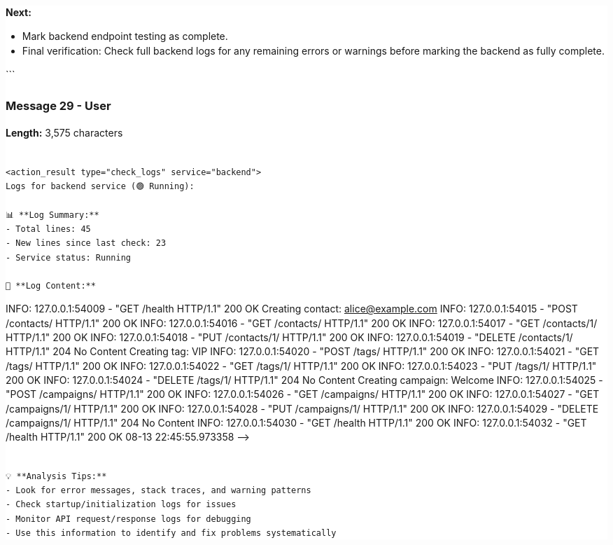 **Next:**
- Mark backend endpoint testing as complete.
- Final verification: Check full backend logs for any remaining errors or warnings before marking the backend as fully complete.

<action type="todo_update" id="test_backend" status="completed"/>
<action type="todo_update" id="final_verification" status="in_progress"/>
<action type="check_logs" service="backend" new_only="false"/>
```

### Message 29 - User

**Length:** 3,575 characters

```

<action_result type="check_logs" service="backend">
Logs for backend service (🟢 Running):

📊 **Log Summary:**
- Total lines: 45
- New lines since last check: 23
- Service status: Running

📝 **Log Content:**
```
INFO:     127.0.0.1:54009 - "GET /health HTTP/1.1" 200 OK
Creating contact: alice@example.com
INFO:     127.0.0.1:54015 - "POST /contacts/ HTTP/1.1" 200 OK
INFO:     127.0.0.1:54016 - "GET /contacts/ HTTP/1.1" 200 OK
INFO:     127.0.0.1:54017 - "GET /contacts/1/ HTTP/1.1" 200 OK
INFO:     127.0.0.1:54018 - "PUT /contacts/1/ HTTP/1.1" 200 OK
INFO:     127.0.0.1:54019 - "DELETE /contacts/1/ HTTP/1.1" 204 No Content
Creating tag: VIP
INFO:     127.0.0.1:54020 - "POST /tags/ HTTP/1.1" 200 OK
INFO:     127.0.0.1:54021 - "GET /tags/ HTTP/1.1" 200 OK
INFO:     127.0.0.1:54022 - "GET /tags/1/ HTTP/1.1" 200 OK
INFO:     127.0.0.1:54023 - "PUT /tags/1/ HTTP/1.1" 200 OK
INFO:     127.0.0.1:54024 - "DELETE /tags/1/ HTTP/1.1" 204 No Content
Creating campaign: Welcome
INFO:     127.0.0.1:54025 - "POST /campaigns/ HTTP/1.1" 200 OK
INFO:     127.0.0.1:54026 - "GET /campaigns/ HTTP/1.1" 200 OK
INFO:     127.0.0.1:54027 - "GET /campaigns/1/ HTTP/1.1" 200 OK
INFO:     127.0.0.1:54028 - "PUT /campaigns/1/ HTTP/1.1" 200 OK
INFO:     127.0.0.1:54029 - "DELETE /campaigns/1/ HTTP/1.1" 204 No Content
INFO:     127.0.0.1:54030 - "GET /health HTTP/1.1" 200 OK
INFO:     127.0.0.1:54032 - "GET /health HTTP/1.1" 200 OK
08-13 22:45:55.973358 -->
```

💡 **Analysis Tips:**
- Look for error messages, stack traces, and warning patterns
- Check startup/initialization logs for issues
- Monitor API request/response logs for debugging
- Use this information to identify and fix problems systematically
